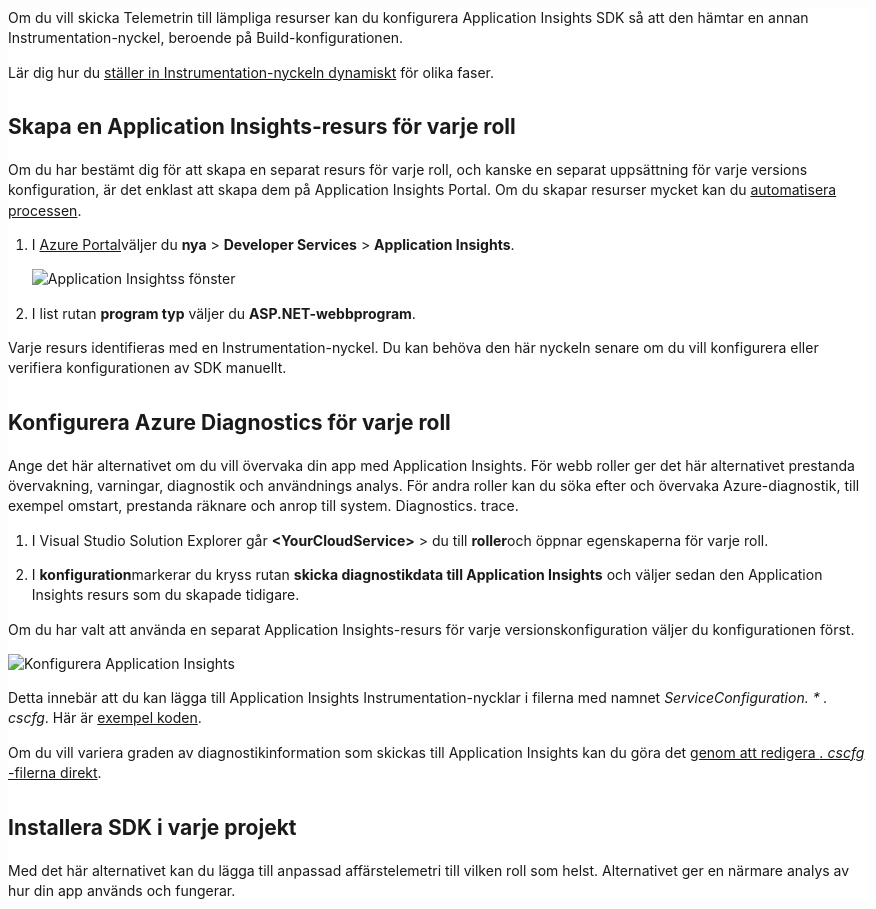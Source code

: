 Om du vill skicka Telemetrin till lämpliga resurser kan du konfigurera Application Insights SDK så att den hämtar en annan Instrumentation-nyckel, beroende på Build-konfigurationen. 

Lär dig hur du [ställer in Instrumentation-nyckeln dynamiskt](https://docs.microsoft.com/azure/azure-monitor/app/separate-resources#dynamic-ikey) för olika faser. 

## <a name="create-an-application-insights-resource-for-each-role"></a>Skapa en Application Insights-resurs för varje roll

Om du har bestämt dig för att skapa en separat resurs för varje roll, och kanske en separat uppsättning för varje versions konfiguration, är det enklast att skapa dem på Application Insights Portal. Om du skapar resurser mycket kan du [automatisera processen](./powershell.md).

1. I [Azure Portal][portal]väljer du **nya**  >  **Developer Services**  >  **Application Insights**.  

    ![Application Insightss fönster](./media/cloudservices/01-new.png)

1. I list rutan **program typ** väljer du **ASP.NET-webbprogram**.

Varje resurs identifieras med en Instrumentation-nyckel. Du kan behöva den här nyckeln senare om du vill konfigurera eller verifiera konfigurationen av SDK manuellt.


## <a name="set-up-azure-diagnostics-for-each-role"></a>Konfigurera Azure Diagnostics för varje roll
Ange det här alternativet om du vill övervaka din app med Application Insights. För webb roller ger det här alternativet prestanda övervakning, varningar, diagnostik och användnings analys. För andra roller kan du söka efter och övervaka Azure-diagnostik, till exempel omstart, prestanda räknare och anrop till system. Diagnostics. trace. 

1. I Visual Studio Solution Explorer går **\<YourCloudService>**  >  du till **roller**och öppnar egenskaperna för varje roll.

1. I **konfiguration**markerar du kryss rutan **skicka diagnostikdata till Application Insights** och väljer sedan den Application Insights resurs som du skapade tidigare.

Om du har valt att använda en separat Application Insights-resurs för varje versionskonfiguration väljer du konfigurationen först.

![Konfigurera Application Insights](./media/cloudservices/configure-azure-diagnostics.png)

Detta innebär att du kan lägga till Application Insights Instrumentation-nycklar i filerna med namnet *ServiceConfiguration. \* . cscfg*. Här är [exempel koden](https://github.com/Microsoft/ApplicationInsights-Home/blob/master/Samples/AzureEmailService/AzureEmailService/ServiceConfiguration.Cloud.cscfg).

Om du vill variera graden av diagnostikinformation som skickas till Application Insights kan du göra det [genom att redigera *. cscfg* -filerna direkt](../platform/diagnostics-extension-to-application-insights.md).

## <a name="install-the-sdk-in-each-project"></a><a name="sdk"></a>Installera SDK i varje projekt
Med det här alternativet kan du lägga till anpassad affärstelemetri till vilken roll som helst. Alternativet ger en närmare analys av hur din app används och fungerar.


[api]: ./api-custom-events-metrics.md
[availability]: ./monitor-web-app-availability.md
[azure]: ./app-insights-overview.md
[client]: ./javascript.md
[diagnostic]: ./diagnostic-search.md
[netlogs]: ./asp-net-trace-logs.md
[portal]: https://portal.azure.com/
[qna]: ../faq.md
[redfield]: ./monitor-performance-live-website-now.md
[start]: ./app-insights-overview.md